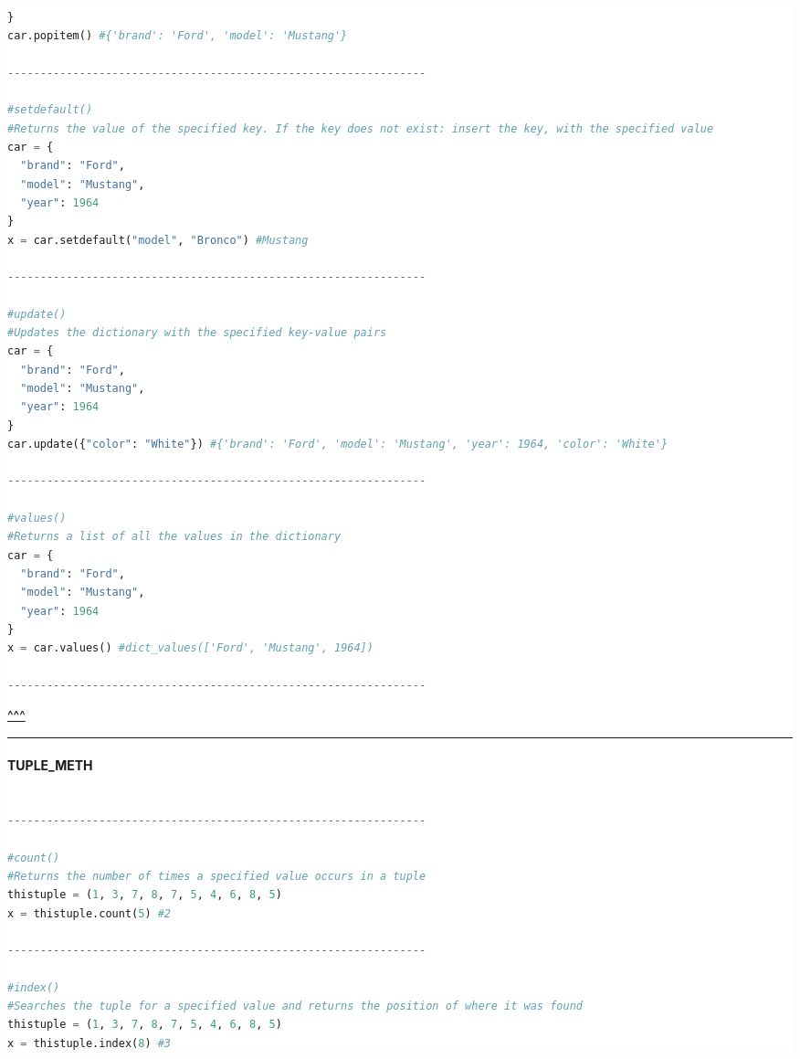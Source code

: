 ```py
}
car.popitem() #{'brand': 'Ford', 'model': 'Mustang'}

----------------------------------------------------------------

#setdefault()
#Returns the value of the specified key. If the key does not exist: insert the key, with the specified value
car = {
  "brand": "Ford",
  "model": "Mustang",
  "year": 1964
}
x = car.setdefault("model", "Bronco") #Mustang

----------------------------------------------------------------

#update()
#Updates the dictionary with the specified key-value pairs
car = {
  "brand": "Ford",
  "model": "Mustang",
  "year": 1964
}
car.update({"color": "White"}) #{'brand': 'Ford', 'model': 'Mustang', 'year': 1964, 'color': 'White'}

----------------------------------------------------------------

#values()
#Returns a list of all the values in the dictionary
car = {
  "brand": "Ford",
  "model": "Mustang",
  "year": 1964
}
x = car.values() #dict_values(['Ford', 'Mustang', 1964])

----------------------------------------------------------------

```

[^^^](#PYTHON_FLASH)

---

#### TUPLE_METH

```py

----------------------------------------------------------------

#count()
#Returns the number of times a specified value occurs in a tuple
thistuple = (1, 3, 7, 8, 7, 5, 4, 6, 8, 5)
x = thistuple.count(5) #2

----------------------------------------------------------------

#index()
#Searches the tuple for a specified value and returns the position of where it was found
thistuple = (1, 3, 7, 8, 7, 5, 4, 6, 8, 5)
x = thistuple.index(8) #3

```